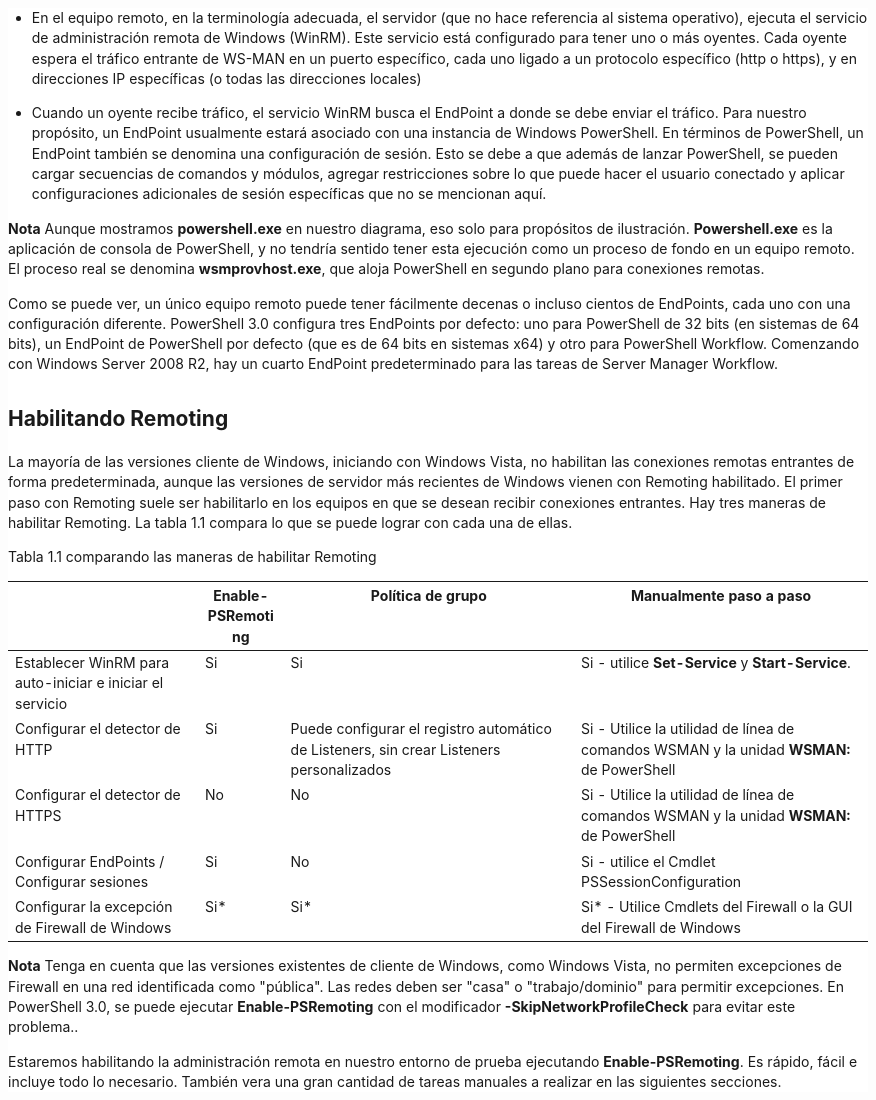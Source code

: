 - En el equipo remoto, en la terminología adecuada, el servidor (que no hace referencia al sistema operativo), ejecuta el servicio de administración remota de Windows (WinRM). Este servicio está configurado para tener uno o más oyentes. Cada oyente espera el tráfico entrante de WS-MAN en un puerto específico, cada uno ligado a un protocolo específico (http o https), y en direcciones IP específicas (o todas las direcciones locales)

- Cuando un oyente recibe tráfico, el servicio WinRM busca el EndPoint a donde se debe enviar el  tráfico. Para nuestro propósito, un EndPoint usualmente estará asociado con una instancia de Windows PowerShell. En términos de PowerShell, un EndPoint también se denomina una configuración de sesión. Esto se debe a que además de lanzar PowerShell, se pueden cargar secuencias de comandos y módulos, agregar restricciones sobre lo que puede hacer el usuario conectado y aplicar configuraciones adicionales de sesión específicas que no se mencionan aquí.

**Nota** Aunque mostramos **powershell.exe** en nuestro diagrama, eso solo para propósitos de ilustración. **Powershell.exe** es la aplicación de consola de PowerShell, y no tendría sentido tener esta ejecución como un proceso de fondo en un equipo remoto. El proceso real se denomina **wsmprovhost.exe**, que aloja PowerShell en segundo plano para conexiones remotas.

Como se puede ver, un único equipo remoto puede tener fácilmente decenas o incluso cientos de EndPoints, cada uno con una configuración diferente. PowerShell 3.0 configura tres EndPoints por defecto: uno para PowerShell de 32 bits (en sistemas de 64 bits), un EndPoint de PowerShell por defecto (que es de 64 bits en sistemas x64) y otro para PowerShell Workflow. Comenzando con Windows Server 2008 R2, hay un cuarto EndPoint predeterminado para las tareas de Server Manager Workflow.

## Habilitando Remoting

La mayoría de las versiones cliente de Windows, iniciando con Windows Vista, no habilitan las conexiones remotas entrantes de forma predeterminada, aunque las versiones de servidor más recientes de Windows vienen con Remoting habilitado. El primer paso con Remoting suele ser habilitarlo en los equipos en que se desean recibir conexiones entrantes. Hay tres maneras de habilitar Remoting. La tabla 1.1 compara lo que se puede lograr con cada una de ellas.

Tabla 1.1 comparando las maneras de habilitar Remoting

|  | Enable-PSRemoting | Política de grupo | Manualmente paso a paso |
| --- | --- | --- | --- |
| Establecer WinRM para auto-iniciar e iniciar el servicio | Si | Si | Si - utilice **Set-Service** y **Start-Service**. |
| Configurar el detector de HTTP | Si | Puede configurar el registro automático de Listeners, sin crear Listeners personalizados | Si - Utilice la utilidad de línea de comandos WSMAN y la unidad **WSMAN:** de PowerShell |
| Configurar el detector de HTTPS | No | No | Si - Utilice la utilidad de línea de comandos WSMAN y la unidad **WSMAN:** de PowerShell |
| Configurar EndPoints / Configurar sesiones | Si | No | Si - utilice el Cmdlet PSSessionConfiguration |
| Configurar la excepción de Firewall de Windows | Si\* | Si\* | Si\* - Utilice Cmdlets del Firewall o la GUI del Firewall de Windows |

**Nota** Tenga en cuenta que las versiones existentes de cliente de Windows, como Windows Vista, no permiten excepciones de Firewall en una red identificada como "pública". Las redes deben ser "casa" o "trabajo/dominio" para permitir excepciones. En PowerShell 3.0, se puede ejecutar **Enable-PSRemoting** con el modificador **-SkipNetworkProfileCheck** para evitar este problema..

Estaremos habilitando la administración remota en nuestro entorno de prueba ejecutando **Enable-PSRemoting**. Es rápido, fácil e incluye todo lo necesario. También vera una gran cantidad de tareas manuales a realizar en las siguientes secciones.
